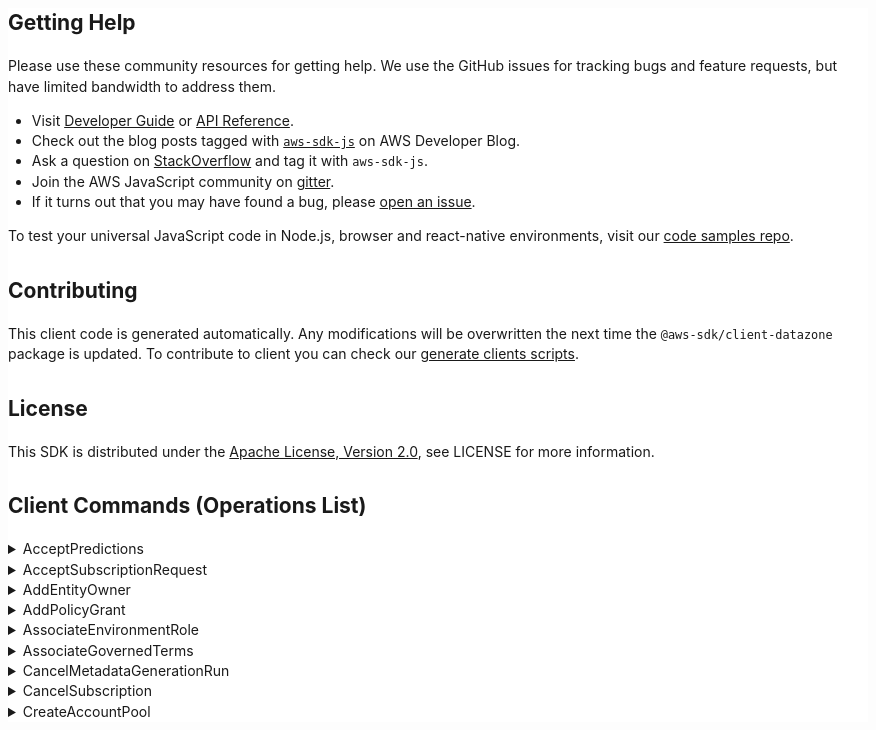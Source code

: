 
## Getting Help

Please use these community resources for getting help.
We use the GitHub issues for tracking bugs and feature requests, but have limited bandwidth to address them.

- Visit [Developer Guide](https://docs.aws.amazon.com/sdk-for-javascript/v3/developer-guide/welcome.html)
  or [API Reference](https://docs.aws.amazon.com/AWSJavaScriptSDK/v3/latest/index.html).
- Check out the blog posts tagged with [`aws-sdk-js`](https://aws.amazon.com/blogs/developer/tag/aws-sdk-js/)
  on AWS Developer Blog.
- Ask a question on [StackOverflow](https://stackoverflow.com/questions/tagged/aws-sdk-js) and tag it with `aws-sdk-js`.
- Join the AWS JavaScript community on [gitter](https://gitter.im/aws/aws-sdk-js-v3).
- If it turns out that you may have found a bug, please [open an issue](https://github.com/aws/aws-sdk-js-v3/issues/new/choose).

To test your universal JavaScript code in Node.js, browser and react-native environments,
visit our [code samples repo](https://github.com/aws-samples/aws-sdk-js-tests).

## Contributing

This client code is generated automatically. Any modifications will be overwritten the next time the `@aws-sdk/client-datazone` package is updated.
To contribute to client you can check our [generate clients scripts](https://github.com/aws/aws-sdk-js-v3/tree/main/scripts/generate-clients).

## License

This SDK is distributed under the
[Apache License, Version 2.0](http://www.apache.org/licenses/LICENSE-2.0),
see LICENSE for more information.

## Client Commands (Operations List)

<details><summary>
AcceptPredictions
</summary></details>
<details><summary>
AcceptSubscriptionRequest
</summary></details>
<details><summary>
AddEntityOwner
</summary></details>
<details><summary>
AddPolicyGrant
</summary></details>
<details><summary>
AssociateEnvironmentRole
</summary></details>
<details><summary>
AssociateGovernedTerms
</summary></details>
<details><summary>
CancelMetadataGenerationRun
</summary></details>
<details><summary>
CancelSubscription
</summary></details>
<details><summary>
CreateAccountPool
</summary></details>